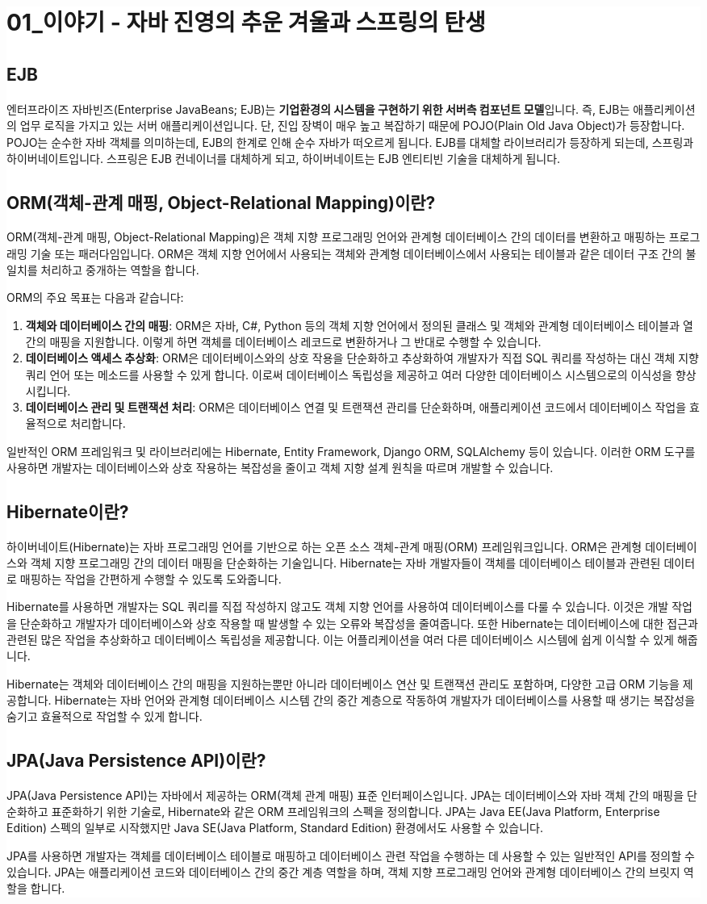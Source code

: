 # 01_이야기 - 자바 진영의 추운 겨울과 스프링의 탄생



## EJB

엔터프라이즈 자바빈즈(Enterprise JavaBeans; EJB)는 **기업환경의 시스템을 구현하기 위한 서버측 컴포넌트 모델**입니다. 즉, EJB는 애플리케이션의 업무 로직을 가지고 있는 서버 애플리케이션입니다. 단, 진입 장벽이 매우 높고 복잡하기 때문에 POJO(Plain Old Java Object)가 등장합니다. POJO는 순수한 자바 객체를 의미하는데, EJB의 한계로 인해 순수 자바가 떠오르게 됩니다. EJB를 대체할 라이브러리가 등장하게 되는데, 스프링과 하이버네이트입니다. 스프링은 EJB 컨네이너를 대체하게 되고, 하이버네이트는 EJB 엔티티빈 기술을 대체하게 됩니다. 



## ORM(객체-관계 매핑, Object-Relational Mapping)이란?

ORM(객체-관계 매핑, Object-Relational Mapping)은 객체 지향 프로그래밍 언어와 관계형 데이터베이스 간의 데이터를 변환하고 매핑하는 프로그래밍 기술 또는 패러다임입니다. ORM은 객체 지향 언어에서 사용되는 객체와 관계형 데이터베이스에서 사용되는 테이블과 같은 데이터 구조 간의 불일치를 처리하고 중개하는 역할을 합니다.

ORM의 주요 목표는 다음과 같습니다:

1. **객체와 데이터베이스 간의 매핑**: ORM은 자바, C#, Python 등의 객체 지향 언어에서 정의된 클래스 및 객체와 관계형 데이터베이스 테이블과 열 간의 매핑을 지원합니다. 이렇게 하면 객체를 데이터베이스 레코드로 변환하거나 그 반대로 수행할 수 있습니다.
2. **데이터베이스 액세스 추상화**: ORM은 데이터베이스와의 상호 작용을 단순화하고 추상화하여 개발자가 직접 SQL 쿼리를 작성하는 대신 객체 지향 쿼리 언어 또는 메소드를 사용할 수 있게 합니다. 이로써 데이터베이스 독립성을 제공하고 여러 다양한 데이터베이스 시스템으로의 이식성을 향상시킵니다.
3. **데이터베이스 관리 및 트랜잭션 처리**: ORM은 데이터베이스 연결 및 트랜잭션 관리를 단순화하며, 애플리케이션 코드에서 데이터베이스 작업을 효율적으로 처리합니다.

일반적인 ORM 프레임워크 및 라이브러리에는 Hibernate, Entity Framework, Django ORM, SQLAlchemy 등이 있습니다. 이러한 ORM 도구를 사용하면 개발자는 데이터베이스와 상호 작용하는 복잡성을 줄이고 객체 지향 설계 원칙을 따르며 개발할 수 있습니다.





## Hibernate이란?

하이버네이트(Hibernate)는 자바 프로그래밍 언어를 기반으로 하는 오픈 소스 객체-관계 매핑(ORM) 프레임워크입니다. ORM은 관계형 데이터베이스와 객체 지향 프로그래밍 간의 데이터 매핑을 단순화하는 기술입니다. Hibernate는 자바 개발자들이 객체를 데이터베이스 테이블과 관련된 데이터로 매핑하는 작업을 간편하게 수행할 수 있도록 도와줍니다.

Hibernate를 사용하면 개발자는 SQL 쿼리를 직접 작성하지 않고도 객체 지향 언어를 사용하여 데이터베이스를 다룰 수 있습니다. 이것은 개발 작업을 단순화하고 개발자가 데이터베이스와 상호 작용할 때 발생할 수 있는 오류와 복잡성을 줄여줍니다. 또한 Hibernate는 데이터베이스에 대한 접근과 관련된 많은 작업을 추상화하고 데이터베이스 독립성을 제공합니다. 이는 어플리케이션을 여러 다른 데이터베이스 시스템에 쉽게 이식할 수 있게 해줍니다.

Hibernate는 객체와 데이터베이스 간의 매핑을 지원하는뿐만 아니라 데이터베이스 연산 및 트랜잭션 관리도 포함하며, 다양한 고급 ORM 기능을 제공합니다. Hibernate는 자바 언어와 관계형 데이터베이스 시스템 간의 중간 계층으로 작동하여 개발자가 데이터베이스를 사용할 때 생기는 복잡성을 숨기고 효율적으로 작업할 수 있게 합니다.



## JPA(Java Persistence API)이란?

JPA(Java Persistence API)는 자바에서 제공하는 ORM(객체 관계 매핑) 표준 인터페이스입니다. JPA는 데이터베이스와 자바 객체 간의 매핑을 단순화하고 표준화하기 위한 기술로, Hibernate와 같은 ORM 프레임워크의 스펙을 정의합니다. JPA는 Java EE(Java Platform, Enterprise Edition) 스펙의 일부로 시작했지만 Java SE(Java Platform, Standard Edition) 환경에서도 사용할 수 있습니다.

JPA를 사용하면 개발자는 객체를 데이터베이스 테이블로 매핑하고 데이터베이스 관련 작업을 수행하는 데 사용할 수 있는 일반적인 API를 정의할 수 있습니다. JPA는 애플리케이션 코드와 데이터베이스 간의 중간 계층 역할을 하며, 객체 지향 프로그래밍 언어와 관계형 데이터베이스 간의 브릿지 역할을 합니다.
